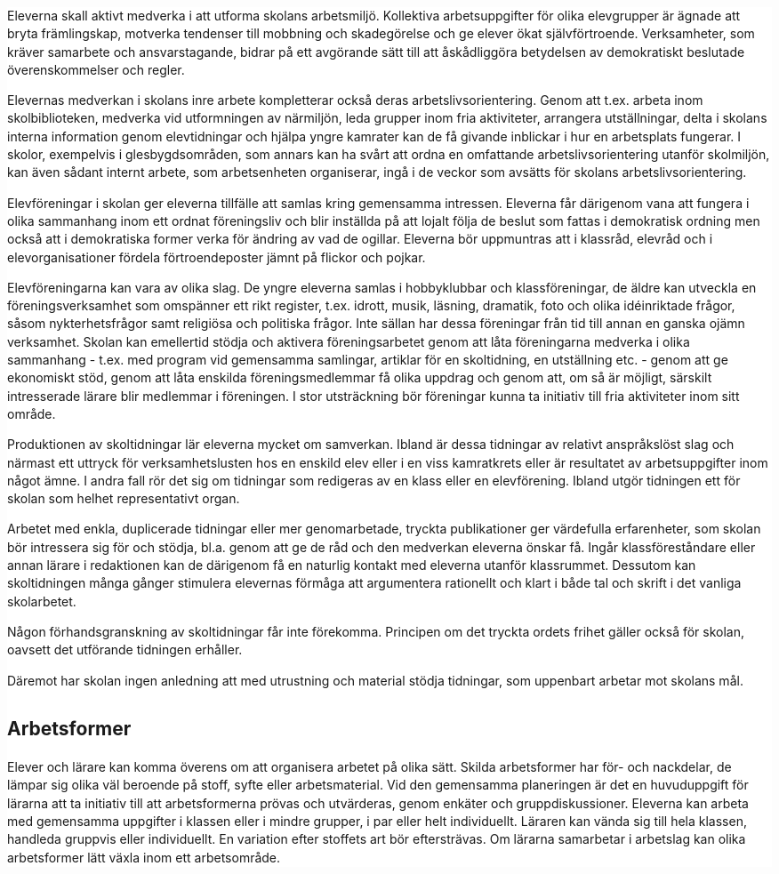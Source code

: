 Eleverna skall aktivt medverka i att utforma skolans  arbetsmiljö. Kollektiva arbetsuppgifter för olika elevgrupper  är ägnade att bryta främlingskap, motverka tendenser till  mobbning och skadegörelse och ge elever ökat självförtroende.  Verksamheter, som kräver samarbete och ansvarstagande, bidrar  på ett avgörande sätt till att åskådliggöra betydelsen av  demokratiskt beslutade överenskommelser och regler.

Elevernas medverkan i skolans inre arbete kompletterar också deras arbetslivsorientering. Genom att t.ex. arbeta inom  skolbiblioteken, medverka vid utformningen av närmiljön, leda  grupper inom fria aktiviteter, arrangera utställningar, delta  i skolans interna information genom elevtidningar och hjälpa  yngre kamrater kan de få givande inblickar i hur en  arbetsplats fungerar. I skolor, exempelvis i glesbygdsområden, som annars kan ha svårt att ordna en omfattande arbetslivsorientering utanför skolmiljön, kan även sådant  internt arbete, som arbetsenheten organiserar, ingå i de  veckor som avsätts för skolans arbetslivsorientering.

Elevföreningar i skolan ger eleverna tillfälle att samlas  kring gemensamma intressen. Eleverna får därigenom vana att  fungera i olika sammanhang inom ett ordnat föreningsliv och  blir inställda på att lojalt följa de beslut som fattas i  demokratisk ordning men också att i demokratiska former verka  för ändring av vad de ogillar. Eleverna bör uppmuntras att i  klassråd, elevråd och i elevorganisationer fördela  förtroendeposter jämnt på flickor och pojkar.

Elevföreningarna kan vara av olika slag. De yngre eleverna  samlas i hobbyklubbar och klassföreningar, de äldre kan   utveckla en föreningsverksamhet som omspänner ett rikt  register, t.ex. idrott, musik, läsning, dramatik, foto och  olika idéinriktade frågor, såsom nykterhetsfrågor samt  religiösa och politiska frågor. Inte sällan har dessa  föreningar från tid till annan en ganska ojämn verksamhet. Skolan kan emellertid stödja och aktivera föreningsarbetet  genom att låta föreningarna medverka i olika sammanhang -  t.ex. med program vid gemensamma samlingar, artiklar för en skoltidning, en utställning etc. - genom att ge ekonomiskt  stöd, genom att låta enskilda föreningsmedlemmar få olika  uppdrag och genom att, om så är möjligt, särskilt intresserade lärare blir medlemmar i föreningen. I stor utsträckning bör  föreningar kunna ta initiativ till fria aktiviteter inom sitt  område.

Produktionen av skoltidningar lär eleverna mycket om  samverkan. Ibland är dessa tidningar av relativt anspråkslöst  slag och närmast ett uttryck för verksamhetslusten hos en  enskild elev eller i en viss kamratkrets eller är resultatet  av arbetsuppgifter inom något ämne. I andra fall rör det sig  om tidningar som redigeras av en klass eller en elevförening.  Ibland utgör tidningen ett för skolan som helhet representativt organ.

Arbetet med enkla, duplicerade tidningar eller mer  genomarbetade, tryckta publikationer ger värdefulla  erfarenheter, som skolan bör intressera sig för och stödja,  bl.a. genom att ge de råd och den medverkan eleverna önskar  få. Ingår klassföreståndare eller annan lärare i redaktionen  kan de därigenom få en naturlig kontakt med eleverna utanför  klassrummet. Dessutom kan skoltidningen många gånger stimulera elevernas förmåga att argumentera rationellt och klart i både  tal och skrift i det vanliga skolarbetet.

Någon förhandsgranskning av skoltidningar får inte  förekomma. Principen om det tryckta ordets frihet gäller också för skolan, oavsett det utförande tidningen erhåller.

Däremot har skolan ingen anledning att med utrustning och  material stödja tidningar, som uppenbart arbetar mot skolans  mål.

## Arbetsformer

Elever och lärare kan komma överens om att organisera arbetet  på olika sätt. Skilda arbetsformer har för- och nackdelar, de  lämpar sig olika väl beroende på stoff, syfte eller  arbetsmaterial. Vid den gemensamma planeringen är det en  huvuduppgift för lärarna att ta initiativ till att  arbetsformerna prövas och utvärderas, genom enkäter och  gruppdiskussioner. Eleverna kan arbeta med gemensamma uppgifter i klassen eller i mindre grupper, i par eller helt individuellt. Läraren kan vända sig till hela klassen,  handleda gruppvis eller individuellt. En variation efter  stoffets art bör eftersträvas. Om lärarna samarbetar i  arbetslag kan olika arbetsformer lätt växla inom ett  arbetsområde.
